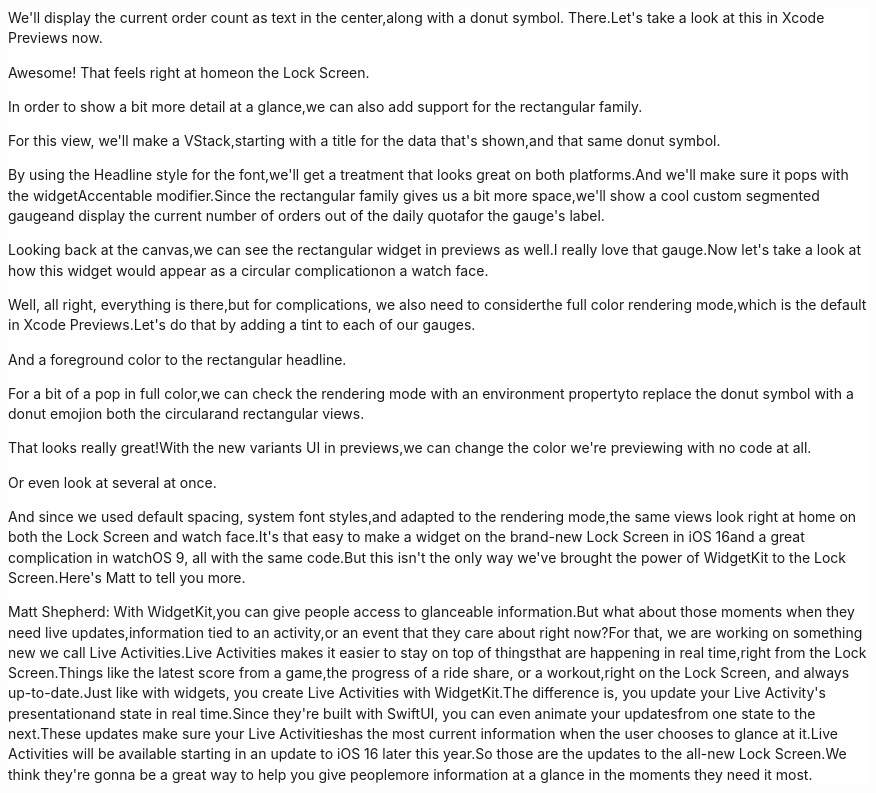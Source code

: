 We'll display the current order count as text in the center,along with a donut symbol. There.Let's take a look at this in Xcode Previews now.

Awesome! That feels right at homeon the Lock Screen.

In order to show a bit more detail at a glance,we can also add support for the rectangular family.

For this view, we'll make a VStack,starting with a title for the data that's shown,and that same donut symbol.

By using the Headline style for the font,we'll get a treatment that looks great on both platforms.And we'll make sure it pops with the widgetAccentable modifier.Since the rectangular family gives us a bit more space,we'll show a cool custom segmented gaugeand display the current number of orders out of the daily quotafor the gauge's label.

Looking back at the canvas,we can see the rectangular widget in previews as well.I really love that gauge.Now let's take a look at how this widget would appear as a circular complicationon a watch face.

Well, all right, everything is there,but for complications, we also need to considerthe full color rendering mode,which is the default in Xcode Previews.Let's do that by adding a tint to each of our gauges.

And a foreground color to the rectangular headline.

For a bit of a pop in full color,we can check the rendering mode with an environment propertyto replace the donut symbol with a donut emojion both the circularand rectangular views.

That looks really great!With the new variants UI in previews,we can change the color we're previewing with no code at all.

Or even look at several at once.

And since we used default spacing, system font styles,and adapted to the rendering mode,the same views look right at home on both the Lock Screen and watch face.It's that easy to make a widget on the brand-new Lock Screen in iOS 16and a great complication in watchOS 9, all with the same code.But this isn't the only way we've brought the power of WidgetKit to the Lock Screen.Here's Matt to tell you more.

Matt Shepherd: With WidgetKit,you can give people access to glanceable information.But what about those moments when they need live updates,information tied to an activity,or an event that they care about right now?For that, we are working on something new we call Live Activities.Live Activities makes it easier to stay on top of thingsthat are happening in real time,right from the Lock Screen.Things like the latest score from a game,the progress of a ride share, or a workout,right on the Lock Screen, and always up-to-date.Just like with widgets, you create Live Activities with WidgetKit.The difference is, you update your Live Activity's presentationand state in real time.Since they're built with SwiftUI, you can even animate your updatesfrom one state to the next.These updates make sure your Live Activitieshas the most current information when the user chooses to glance at it.Live Activities will be available starting in an update to iOS 16 later this year.So those are the updates to the all-new Lock Screen.We think they're gonna be a great way to help you give peoplemore information at a glance in the moments they need it most.
